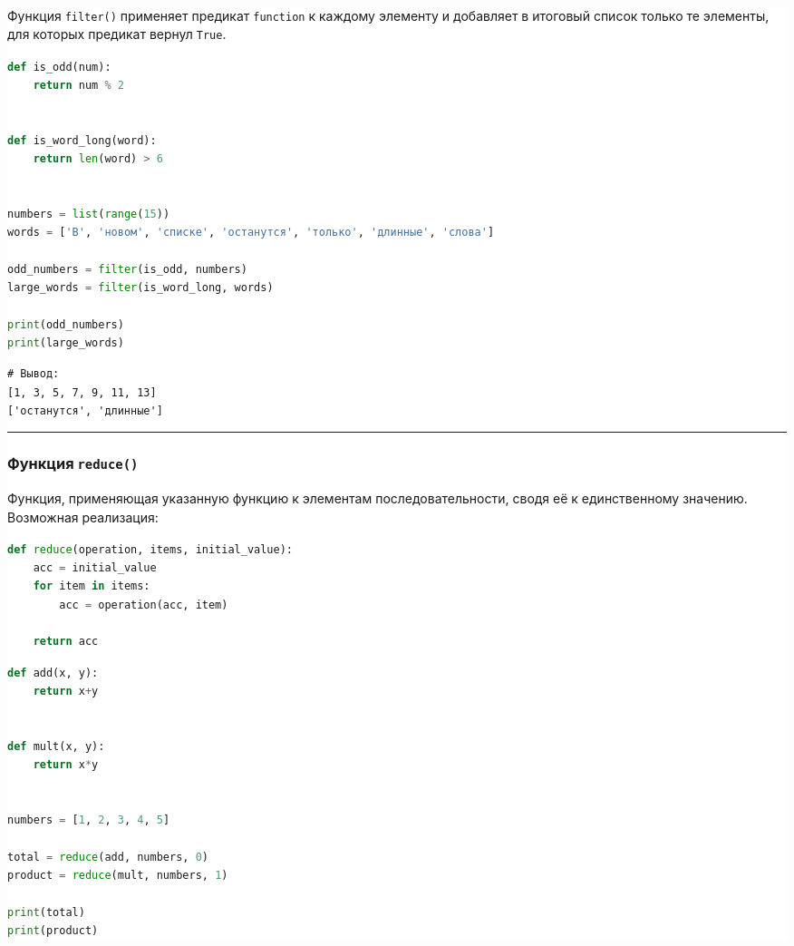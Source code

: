 Функция `filter()` применяет предикат `function` к каждому элементу и добавляет в итоговый список только те элементы, для которых предикат вернул `True`.
```py
def is_odd(num):
    return num % 2


def is_word_long(word):
    return len(word) > 6


numbers = list(range(15))
words = ['В', 'новом', 'списке', 'останутся', 'только', 'длинные', 'слова']

odd_numbers = filter(is_odd, numbers)
large_words = filter(is_word_long, words)

print(odd_numbers)
print(large_words)
```

```
# Вывод:
[1, 3, 5, 7, 9, 11, 13]
['останутся', 'длинные']
```

---
### Функция `reduce()`
Функция, применяющая указанную функцию к элементам последовательности, сводя её к единственному значению.  
Возможная реализация:
```py
def reduce(operation, items, initial_value):
    acc = initial_value
    for item in items:
        acc = operation(acc, item)

    return acc
```

```py
def add(x, y):
    return x+y


def mult(x, y):
    return x*y


numbers = [1, 2, 3, 4, 5]

total = reduce(add, numbers, 0)
product = reduce(mult, numbers, 1)

print(total)
print(product)
```
